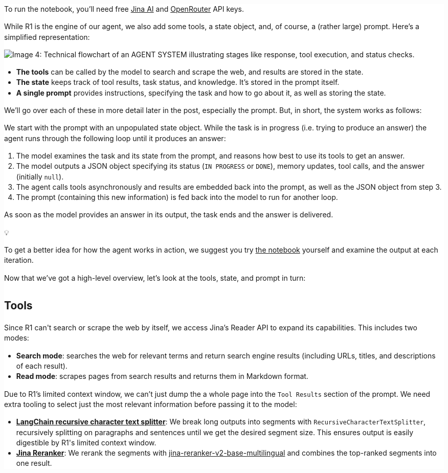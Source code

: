 To run the notebook, you’ll need free [Jina AI](https://jina.ai/) and [OpenRouter](https://openrouter.ai/) API keys.

While R1 is the engine of our agent, we also add some tools, a state object, and, of course, a (rather large) prompt. Here’s a simplified representation:

![Image 4: Technical flowchart of an AGENT SYSTEM illustrating stages like response, tool execution, and status checks.](https://jina-ai-gmbh.ghost.io/content/images/2025/03/image-29.png)

*   **The tools** can be called by the model to search and scrape the web, and results are stored in the state.
*   **The state** keeps track of tool results, task status, and knowledge. It’s stored in the prompt itself.
*   **A single prompt** provides instructions, specifying the task and how to go about it, as well as storing the state.

We’ll go over each of these in more detail later in the post, especially the prompt. But, in short, the system works as follows:

We start with the prompt with an unpopulated state object. While the task is in progress (i.e. trying to produce an answer) the agent runs through the following loop until it produces an answer:

1.  The model examines the task and its state from the prompt, and reasons how best to use its tools to get an answer.
2.  The model outputs a JSON object specifying its status (`IN PROGRESS` or `DONE`), memory updates, tool calls, and the answer (initially `null`).
3.  The agent calls tools asynchronously and results are embedded back into the prompt, as well as the JSON object from step 3.
4.  The prompt (containing this new information) is fed back into the model to run for another loop.

As soon as the model provides an answer in its output, the task ends and the answer is delivered.

💡

To get a better idea for how the agent works in action, we suggest you try [the notebook](https://colab.research.google.com/drive/18sqU8_eWqFleKqpd-SnGDNmZ_P1KLfXw?usp=sharing#scrollTo=2jFWdbnp_6ws) yourself and examine the output at each iteration.

Now that we’ve got a high-level overview, let’s look at the tools, state, and prompt in turn:

[](https://jina.ai/news/using-deepseek-r1-reasoning-model-in-deepsearch/#tools "Tools")Tools
--------------------------------------------------------------------------------------------

Since R1 can't search or scrape the web by itself, we access Jina’s Reader API to expand its capabilities. This includes two modes:

*   **Search mode**: searches the web for relevant terms and return search engine results (including URLs, titles, and descriptions of each result).
*   **Read mode**: scrapes pages from search results and returns them in Markdown format.

Due to R1’s limited context window, we can’t just dump the a whole page into the `Tool Results` section of the prompt. We need extra tooling to select just the most relevant information before passing it to the model:

*   [**LangChain recursive character text splitter**](https://python.langchain.com/docs/concepts/text_splitters/): We break long outputs into segments with `RecursiveCharacterTextSplitter`, recursively splitting on paragraphs and sentences until we get the desired segment size. This ensures output is easily digestible by R1's limited context window.
*   [**Jina Reranker**](https://jina.ai/reranker): We rerank the segments with [jina-reranker-v2-base-multilingual](https://jina.ai/?sui&model=jina-reranker-v2-base-multilingual) and combines the top-ranked segments into one result.
